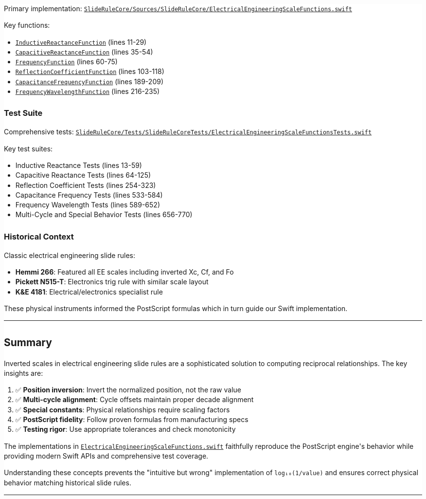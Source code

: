Primary implementation: [`SlideRuleCore/Sources/SlideRuleCore/ElectricalEngineeringScaleFunctions.swift`](ElectricalEngineeringScaleFunctions.swift)

Key functions:
- [`InductiveReactanceFunction`](ElectricalEngineeringScaleFunctions.swift:11) (lines 11-29)
- [`CapacitiveReactanceFunction`](ElectricalEngineeringScaleFunctions.swift:35) (lines 35-54)
- [`FrequencyFunction`](ElectricalEngineeringScaleFunctions.swift:60) (lines 60-75)
- [`ReflectionCoefficientFunction`](ElectricalEngineeringScaleFunctions.swift:103) (lines 103-118)
- [`CapacitanceFrequencyFunction`](ElectricalEngineeringScaleFunctions.swift:189) (lines 189-209)
- [`FrequencyWavelengthFunction`](ElectricalEngineeringScaleFunctions.swift:216) (lines 216-235)

### Test Suite

Comprehensive tests: [`SlideRuleCore/Tests/SlideRuleCoreTests/ElectricalEngineeringScaleFunctionsTests.swift`](../../Tests/SlideRuleCoreTests/ElectricalEngineeringScaleFunctionsTests.swift)

Key test suites:
- Inductive Reactance Tests (lines 13-59)
- Capacitive Reactance Tests (lines 64-125)
- Reflection Coefficient Tests (lines 254-323)
- Capacitance Frequency Tests (lines 533-584)
- Frequency Wavelength Tests (lines 589-652)
- Multi-Cycle and Special Behavior Tests (lines 656-770)

### Historical Context

Classic electrical engineering slide rules:
- **Hemmi 266**: Featured all EE scales including inverted Xc, Cf, and Fo
- **Pickett N515-T**: Electronics trig rule with similar scale layout
- **K&E 4181**: Electrical/electronics specialist rule

These physical instruments informed the PostScript formulas which in turn guide our Swift implementation.

---

## Summary

Inverted scales in electrical engineering slide rules are a sophisticated solution to computing reciprocal relationships. The key insights are:

1. ✅ **Position inversion**: Invert the normalized position, not the raw value
2. ✅ **Multi-cycle alignment**: Cycle offsets maintain proper decade alignment
3. ✅ **Special constants**: Physical relationships require scaling factors
4. ✅ **PostScript fidelity**: Follow proven formulas from manufacturing specs
5. ✅ **Testing rigor**: Use appropriate tolerances and check monotonicity

The implementations in [`ElectricalEngineeringScaleFunctions.swift`](ElectricalEngineeringScaleFunctions.swift) faithfully reproduce the PostScript engine's behavior while providing modern Swift APIs and comprehensive test coverage.

Understanding these concepts prevents the "intuitive but wrong" implementation of `log₁₀(1/value)` and ensures correct physical behavior matching historical slide rules.

---
